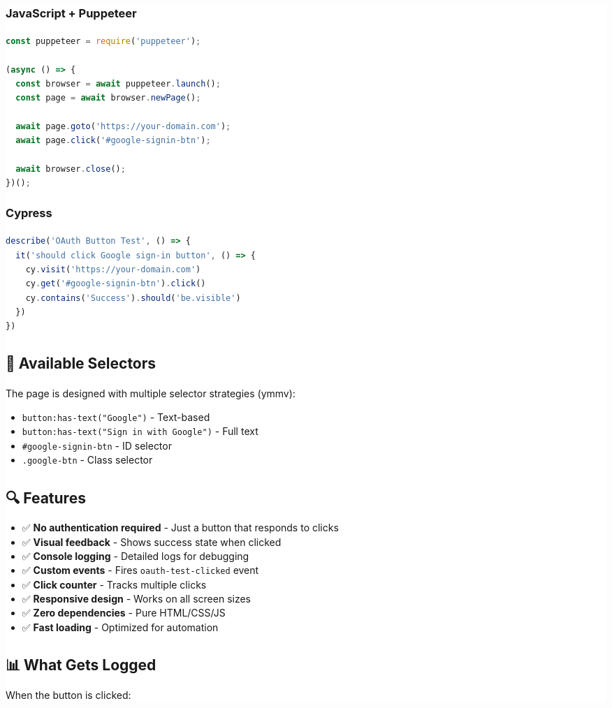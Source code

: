 ### JavaScript + Puppeteer

```javascript
const puppeteer = require('puppeteer');

(async () => {
  const browser = await puppeteer.launch();
  const page = await browser.newPage();

  await page.goto('https://your-domain.com');
  await page.click('#google-signin-btn');

  await browser.close();
})();
```

### Cypress

```javascript
describe('OAuth Button Test', () => {
  it('should click Google sign-in button', () => {
    cy.visit('https://your-domain.com')
    cy.get('#google-signin-btn').click()
    cy.contains('Success').should('be.visible')
  })
})
```

## 🎨 Available Selectors

The page is designed with multiple selector strategies (ymmv):

- `button:has-text("Google")` - Text-based
- `button:has-text("Sign in with Google")` - Full text
- `#google-signin-btn` - ID selector
- `.google-btn` - Class selector

## 🔍 Features

- ✅ **No authentication required** - Just a button that responds to clicks
- ✅ **Visual feedback** - Shows success state when clicked
- ✅ **Console logging** - Detailed logs for debugging
- ✅ **Custom events** - Fires `oauth-test-clicked` event
- ✅ **Click counter** - Tracks multiple clicks
- ✅ **Responsive design** - Works on all screen sizes
- ✅ **Zero dependencies** - Pure HTML/CSS/JS
- ✅ **Fast loading** - Optimized for automation

## 📊 What Gets Logged

When the button is clicked:
